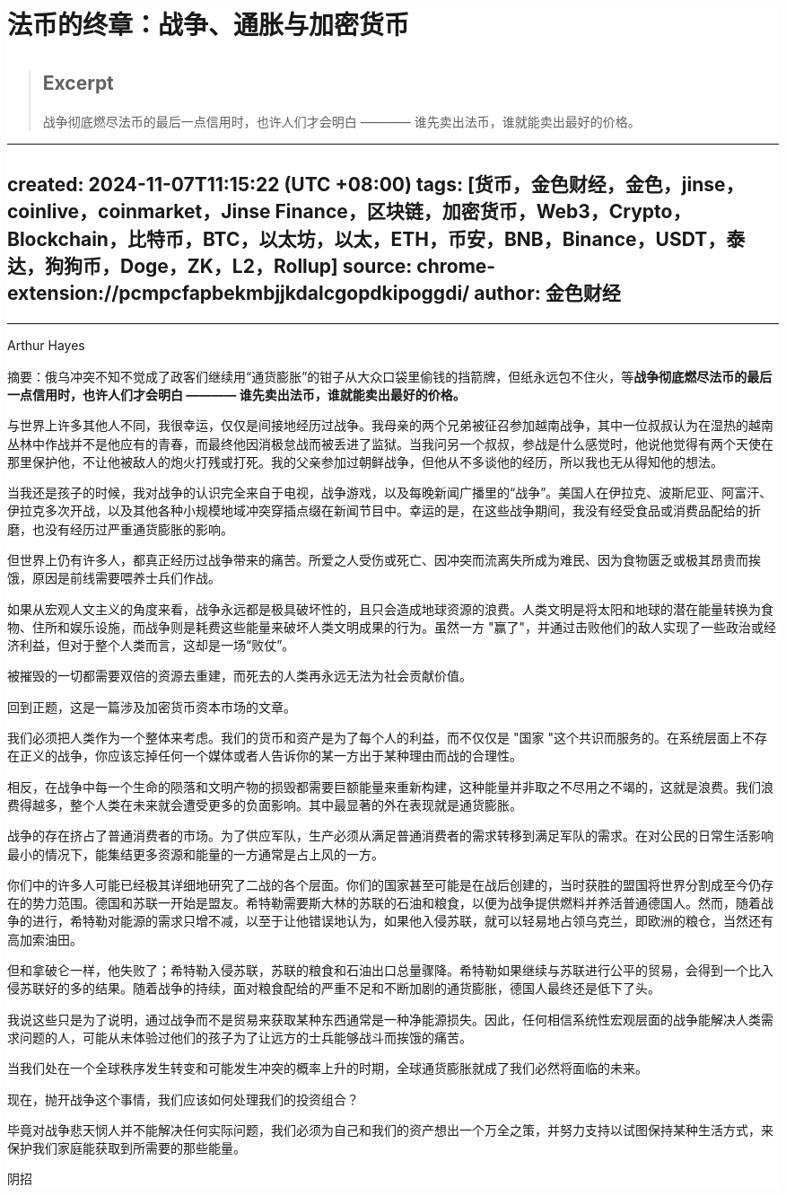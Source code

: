 # 法币的终章：战争、通胀与加密货币

> ## Excerpt
> 战争彻底燃尽法币的最后一点信用时，也许人们才会明白 ———— 谁先卖出法币，谁就能卖出最好的价格。

---
created: 2024-11-07T11:15:22 (UTC +08:00)
tags: [货币，金色财经，金色，jinse，coinlive，coinmarket，Jinse Finance，区块链，加密货币，Web3，Crypto，Blockchain，比特币，BTC，以太坊，以太，ETH，币安，BNB，Binance，USDT，泰达，狗狗币，Doge，ZK，L2，Rollup]
source: chrome-extension://pcmpcfapbekmbjjkdalcgopdkipoggdi/
author: 金色财经
---

---
Arthur Hayes

摘要：俄乌冲突不知不觉成了政客们继续用“通货膨胀”的钳子从大众口袋里偷钱的挡箭牌，但纸永远包不住火，等**战争彻底燃尽法币的最后一点信用时，也许人们才会明白 ———— 谁先卖出法币，谁就能卖出最好的价格。**

与世界上许多其他人不同，我很幸运，仅仅是间接地经历过战争。我母亲的两个兄弟被征召参加越南战争，其中一位叔叔认为在湿热的越南丛林中作战并不是他应有的青春，而最终他因消极怠战而被丢进了监狱。当我问另一个叔叔，参战是什么感觉时，他说他觉得有两个天使在那里保护他，不让他被敌人的炮火打残或打死。我的父亲参加过朝鲜战争，但他从不多谈他的经历，所以我也无从得知他的想法。

当我还是孩子的时候，我对战争的认识完全来自于电视，战争游戏，以及每晚新闻广播里的“战争”。美国人在伊拉克、波斯尼亚、阿富汗、伊拉克多次开战，以及其他各种小规模地域冲突穿插点缀在新闻节目中。幸运的是，在这些战争期间，我没有经受食品或消费品配给的折磨，也没有经历过严重通货膨胀的影响。

但世界上仍有许多人，都真正经历过战争带来的痛苦。所爱之人受伤或死亡、因冲突而流离失所成为难民、因为食物匮乏或极其昂贵而挨饿，原因是前线需要喂养士兵们作战。

如果从宏观人文主义的角度来看，战争永远都是极具破坏性的，且只会造成地球资源的浪费。人类文明是将太阳和地球的潜在能量转换为食物、住所和娱乐设施，而战争则是耗费这些能量来破坏人类文明成果的行为。虽然一方 "赢了"，并通过击败他们的敌人实现了一些政治或经济利益，但对于整个人类而言，这却是一场“败仗”。

被摧毁的一切都需要双倍的资源去重建，而死去的人类再永远无法为社会贡献价值。

回到正题，这是一篇涉及加密货币资本市场的文章。

我们必须把人类作为一个整体来考虑。我们的货币和资产是为了每个人的利益，而不仅仅是 "国家 "这个共识而服务的。在系统层面上不存在正义的战争，你应该忘掉任何一个媒体或者人告诉你的某一方出于某种理由而战的合理性。

相反，在战争中每一个生命的陨落和文明产物的损毁都需要巨额能量来重新构建，这种能量并非取之不尽用之不竭的，这就是浪费。我们浪费得越多，整个人类在未来就会遭受更多的负面影响。其中最显著的外在表现就是通货膨胀。

战争的存在挤占了普通消费者的市场。为了供应军队，生产必须从满足普通消费者的需求转移到满足军队的需求。在对公民的日常生活影响最小的情况下，能集结更多资源和能量的一方通常是占上风的一方。

你们中的许多人可能已经极其详细地研究了二战的各个层面。你们的国家甚至可能是在战后创建的，当时获胜的盟国将世界分割成至今仍存在的势力范围。德国和苏联一开始是盟友。希特勒需要斯大林的苏联的石油和粮食，以便为战争提供燃料并养活普通德国人。然而，随着战争的进行，希特勒对能源的需求只增不减，以至于让他错误地认为，如果他入侵苏联，就可以轻易地占领乌克兰，即欧洲的粮仓，当然还有高加索油田。

但和拿破仑一样，他失败了；希特勒入侵苏联，苏联的粮食和石油出口总量骤降。希特勒如果继续与苏联进行公平的贸易，会得到一个比入侵苏联好的多的结果。随着战争的持续，面对粮食配给的严重不足和不断加剧的通货膨胀，德国人最终还是低下了头。

我说这些只是为了说明，通过战争而不是贸易来获取某种东西通常是一种净能源损失。因此，任何相信系统性宏观层面的战争能解决人类需求问题的人，可能从未体验过他们的孩子为了让远方的士兵能够战斗而挨饿的痛苦。

当我们处在一个全球秩序发生转变和可能发生冲突的概率上升的时期，全球通货膨胀就成了我们必然将面临的未来。

现在，抛开战争这个事情，我们应该如何处理我们的投资组合？

毕竟对战争悲天悯人并不能解决任何实际问题，我们必须为自己和我们的资产想出一个万全之策，并努力支持以试图保持某种生活方式，来保护我们家庭能获取到所需要的那些能量。

阴招
